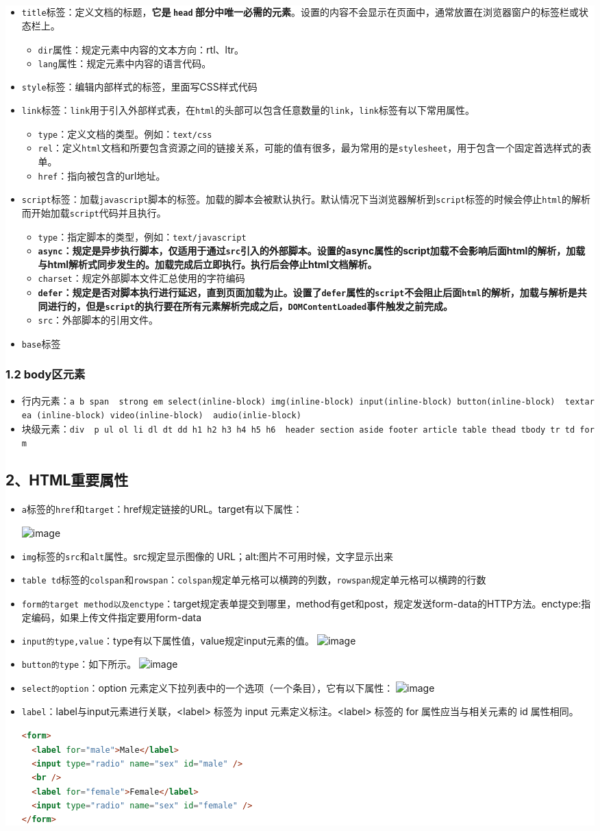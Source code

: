 - `title`标签：定义文档的标题，**它是 `head` 部分中唯一必需的元素**。设置的内容不会显示在页面中，通常放置在浏览器窗户的标签栏或状态栏上。
  - `dir`属性：规定元素中内容的文本方向：rtl、ltr。
  - `lang`属性：规定元素中内容的语言代码。

- `style`标签：编辑内部样式的标签，里面写CSS样式代码
- `link`标签：`link`用于引入外部样式表，在`html`的头部可以包含任意数量的`link`，`link`标签有以下常用属性。
  - `type`：定义文档的类型。例如：`text/css`
  - `rel`：定义`html`文档和所要包含资源之间的链接关系，可能的值有很多，最为常用的是`stylesheet`，用于包含一个固定首选样式的表单。
  - `href`：指向被包含的url地址。
- `script`标签：加载`javascript`脚本的标签。加载的脚本会被默认执行。默认情况下当浏览器解析到`script`标签的时候会停止`html`的解析而开始加载`script`代码并且执行。
  - `type`：指定脚本的类型，例如：`text/javascript`
  - **`async`：规定是异步执行脚本，仅适用于通过`src`引入的外部脚本。设置的async属性的script加载不会影响后面html的解析，加载与html解析式同步发生的。加载完成后立即执行。执行后会停止html文档解析。**
  - `charset`：规定外部脚本文件汇总使用的字符编码
  - **`defer`：规定是否对脚本执行进行延迟，直到页面加载为止。设置了`defer`属性的`script`不会阻止后面`html`的解析，加载与解析是共同进行的，但是`script`的执行要在所有元素解析完成之后，`DOMContentLoaded`事件触发之前完成。**
  - `src`：外部脚本的引用文件。
- `base`标签

### 1.2 body区元素

- 行内元素：`a b span  strong em select(inline-block) img(inline-block) input(inline-block) button(inline-block)  textarea (inline-block) video(inline-block)  audio(inlie-block)`
- 块级元素：`div  p ul ol li dl dt dd h1 h2 h3 h4 h5 h6  header section aside footer article table thead tbody tr td form   `

## 2、HTML重要属性

- `a`标签的`href`和`target`：href规定链接的URL。target有以下属性：

  ![image](https://user-images.githubusercontent.com/64902360/164011699-0ec71b31-c44a-4162-8ed8-14bd9a77cd12.png)

- `img`标签的`src`和`alt`属性。src规定显示图像的 URL；alt:图片不可用时候，文字显示出来

- `table td`标签的`colspan`和`rowspan`：`colspan`规定单元格可以横跨的列数，`rowspan`规定单元格可以横跨的行数

- `form的target method以及enctype`：target规定表单提交到哪里，method有get和post，规定发送form-data的HTTP方法。enctype:指定编码，如果上传文件指定要用form-data

- `input的type,value`：type有以下属性值，value规定input元素的值。
  ![image](https://user-images.githubusercontent.com/64902360/164011939-6f75848d-82e4-46cb-9a3e-e570a58ad742.png)

- `button的type`：如下所示。
  ![image](https://user-images.githubusercontent.com/64902360/164012034-5c795205-0ef4-4ca9-9e6b-91be00807a7f.png)

- `select的option`：option 元素定义下拉列表中的一个选项（一个条目），它有以下属性：
  ![image](https://user-images.githubusercontent.com/64902360/164012210-aa34685a-02da-417f-8494-9917d4875caf.png)

- `label`：label与input元素进行关联，\<label> 标签为 input 元素定义标注。\<label> 标签的 for 属性应当与相关元素的 id 属性相同。
  ```html
  <form>
    <label for="male">Male</label>
    <input type="radio" name="sex" id="male" />
    <br />
    <label for="female">Female</label>
    <input type="radio" name="sex" id="female" />
  </form>
  ```
